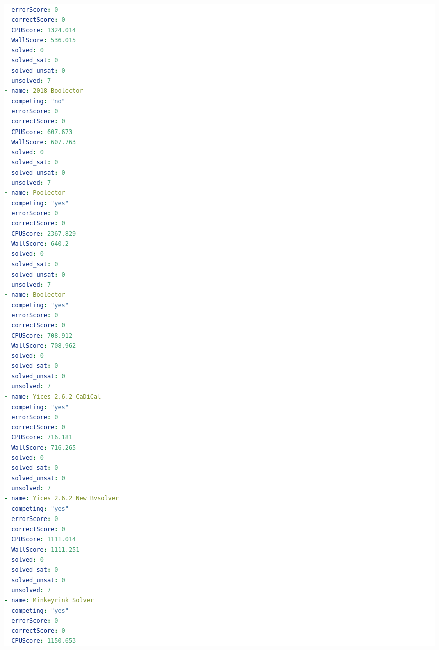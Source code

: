 ```yaml
  errorScore: 0
  correctScore: 0
  CPUScore: 1324.014
  WallScore: 536.015
  solved: 0
  solved_sat: 0
  solved_unsat: 0
  unsolved: 7
- name: 2018-Boolector
  competing: "no"
  errorScore: 0
  correctScore: 0
  CPUScore: 607.673
  WallScore: 607.763
  solved: 0
  solved_sat: 0
  solved_unsat: 0
  unsolved: 7
- name: Poolector
  competing: "yes"
  errorScore: 0
  correctScore: 0
  CPUScore: 2367.829
  WallScore: 640.2
  solved: 0
  solved_sat: 0
  solved_unsat: 0
  unsolved: 7
- name: Boolector
  competing: "yes"
  errorScore: 0
  correctScore: 0
  CPUScore: 708.912
  WallScore: 708.962
  solved: 0
  solved_sat: 0
  solved_unsat: 0
  unsolved: 7
- name: Yices 2.6.2 CaDiCal
  competing: "yes"
  errorScore: 0
  correctScore: 0
  CPUScore: 716.181
  WallScore: 716.265
  solved: 0
  solved_sat: 0
  solved_unsat: 0
  unsolved: 7
- name: Yices 2.6.2 New Bvsolver
  competing: "yes"
  errorScore: 0
  correctScore: 0
  CPUScore: 1111.014
  WallScore: 1111.251
  solved: 0
  solved_sat: 0
  solved_unsat: 0
  unsolved: 7
- name: Minkeyrink Solver
  competing: "yes"
  errorScore: 0
  correctScore: 0
  CPUScore: 1150.653
```